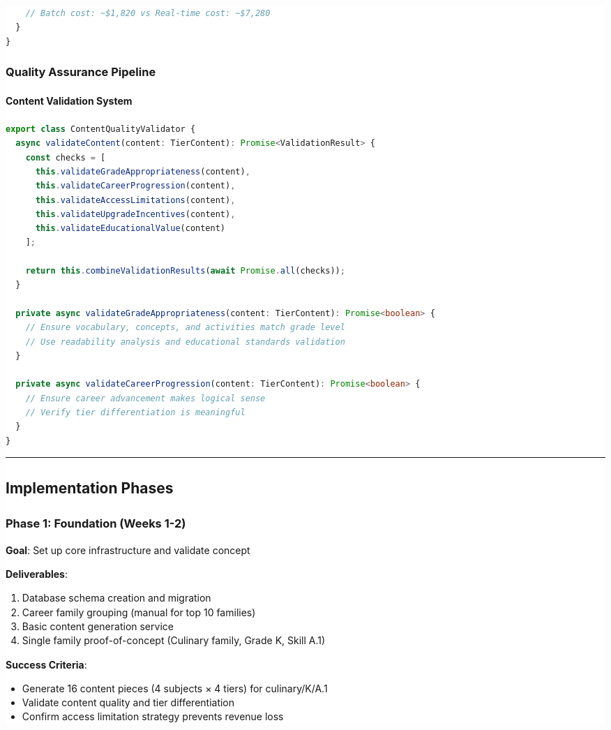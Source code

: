 ```typescript
    // Batch cost: ~$1,820 vs Real-time cost: ~$7,280
  }
}
```

### Quality Assurance Pipeline

#### Content Validation System
```typescript
export class ContentQualityValidator {
  async validateContent(content: TierContent): Promise<ValidationResult> {
    const checks = [
      this.validateGradeAppropriateness(content),
      this.validateCareerProgression(content),
      this.validateAccessLimitations(content),
      this.validateUpgradeIncentives(content),
      this.validateEducationalValue(content)
    ];

    return this.combineValidationResults(await Promise.all(checks));
  }

  private async validateGradeAppropriateness(content: TierContent): Promise<boolean> {
    // Ensure vocabulary, concepts, and activities match grade level
    // Use readability analysis and educational standards validation
  }

  private async validateCareerProgression(content: TierContent): Promise<boolean> {
    // Ensure career advancement makes logical sense
    // Verify tier differentiation is meaningful
  }
}
```

---

## Implementation Phases

### Phase 1: Foundation (Weeks 1-2)
**Goal**: Set up core infrastructure and validate concept

**Deliverables**:
1. Database schema creation and migration
2. Career family grouping (manual for top 10 families)
3. Basic content generation service
4. Single family proof-of-concept (Culinary family, Grade K, Skill A.1)

**Success Criteria**:
- Generate 16 content pieces (4 subjects × 4 tiers) for culinary/K/A.1
- Validate content quality and tier differentiation
- Confirm access limitation strategy prevents revenue loss
